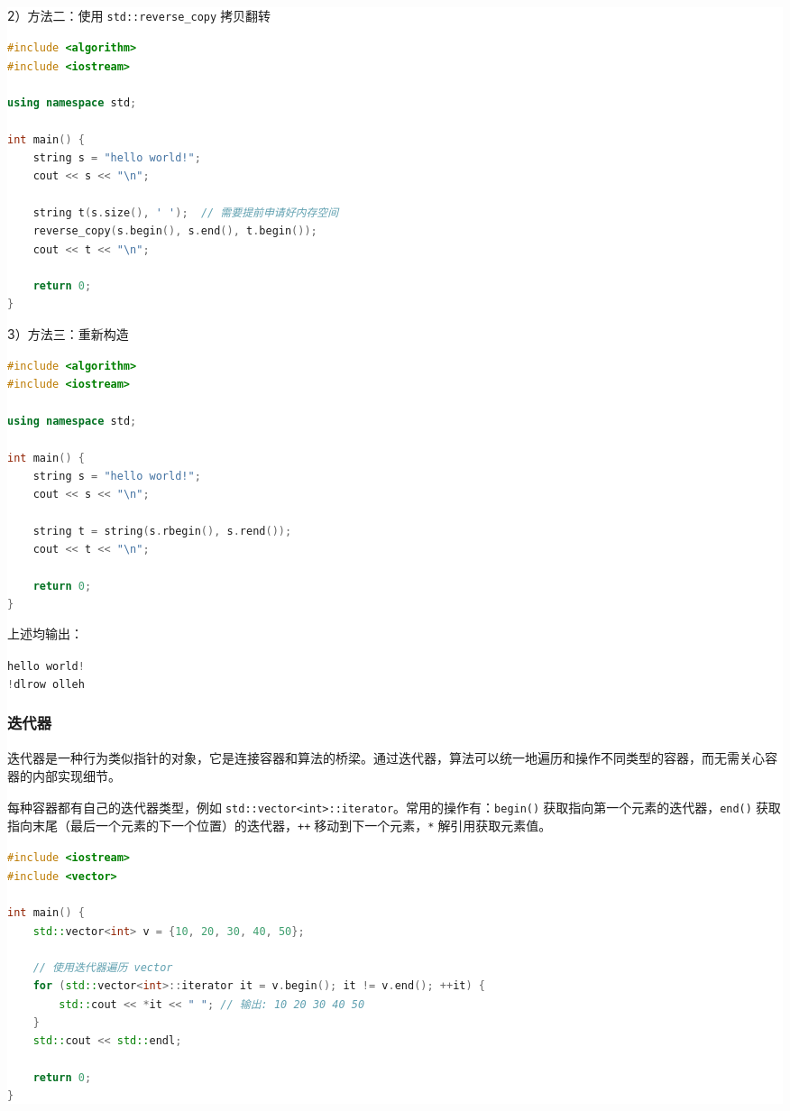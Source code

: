 
2）方法二：使用 `std::reverse_copy` 拷贝翻转

```c++
#include <algorithm>
#include <iostream>

using namespace std;

int main() {
    string s = "hello world!";
    cout << s << "\n";

    string t(s.size(), ' ');  // 需要提前申请好内存空间
    reverse_copy(s.begin(), s.end(), t.begin());
    cout << t << "\n";

    return 0;
}
```

3）方法三：重新构造

```c++
#include <algorithm>
#include <iostream>

using namespace std;

int main() {
    string s = "hello world!";
    cout << s << "\n";

    string t = string(s.rbegin(), s.rend());
    cout << t << "\n";

    return 0;
}
```

上述均输出：

```c++
hello world!
!dlrow olleh
```

### 迭代器

迭代器是一种行为类似指针的对象，它是连接容器和算法的桥梁。通过迭代器，算法可以统一地遍历和操作不同类型的容器，而无需关心容器的内部实现细节。

每种容器都有自己的迭代器类型，例如 `std::vector<int>::iterator`。常用的操作有：`begin()` 获取指向第一个元素的迭代器，`end()` 获取指向末尾（最后一个元素的下一个位置）的迭代器，`++` 移动到下一个元素，`*` 解引用获取元素值。

```cpp
#include <iostream>
#include <vector>

int main() {
    std::vector<int> v = {10, 20, 30, 40, 50};

    // 使用迭代器遍历 vector
    for (std::vector<int>::iterator it = v.begin(); it != v.end(); ++it) {
        std::cout << *it << " "; // 输出: 10 20 30 40 50
    }
    std::cout << std::endl;

    return 0;
}
```